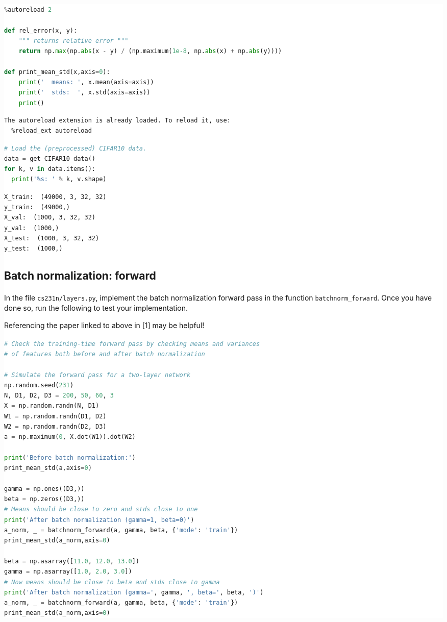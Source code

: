```python
%autoreload 2

def rel_error(x, y):
    """ returns relative error """
    return np.max(np.abs(x - y) / (np.maximum(1e-8, np.abs(x) + np.abs(y))))

def print_mean_std(x,axis=0):
    print('  means: ', x.mean(axis=axis))
    print('  stds:  ', x.std(axis=axis))
    print() 
```

    The autoreload extension is already loaded. To reload it, use:
      %reload_ext autoreload
    


```python
# Load the (preprocessed) CIFAR10 data.
data = get_CIFAR10_data()
for k, v in data.items():
  print('%s: ' % k, v.shape)
```

    X_train:  (49000, 3, 32, 32)
    y_train:  (49000,)
    X_val:  (1000, 3, 32, 32)
    y_val:  (1000,)
    X_test:  (1000, 3, 32, 32)
    y_test:  (1000,)
    

## Batch normalization: forward
In the file `cs231n/layers.py`, implement the batch normalization forward pass in the function `batchnorm_forward`. Once you have done so, run the following to test your implementation.

Referencing the paper linked to above in [1] may be helpful!


```python
# Check the training-time forward pass by checking means and variances
# of features both before and after batch normalization   

# Simulate the forward pass for a two-layer network
np.random.seed(231)
N, D1, D2, D3 = 200, 50, 60, 3
X = np.random.randn(N, D1)
W1 = np.random.randn(D1, D2)
W2 = np.random.randn(D2, D3)
a = np.maximum(0, X.dot(W1)).dot(W2)

print('Before batch normalization:')
print_mean_std(a,axis=0)

gamma = np.ones((D3,))
beta = np.zeros((D3,))
# Means should be close to zero and stds close to one
print('After batch normalization (gamma=1, beta=0)')
a_norm, _ = batchnorm_forward(a, gamma, beta, {'mode': 'train'})
print_mean_std(a_norm,axis=0)

beta = np.asarray([11.0, 12.0, 13.0])
gamma = np.asarray([1.0, 2.0, 3.0])
# Now means should be close to beta and stds close to gamma
print('After batch normalization (gamma=', gamma, ', beta=', beta, ')')
a_norm, _ = batchnorm_forward(a, gamma, beta, {'mode': 'train'})
print_mean_std(a_norm,axis=0)
```